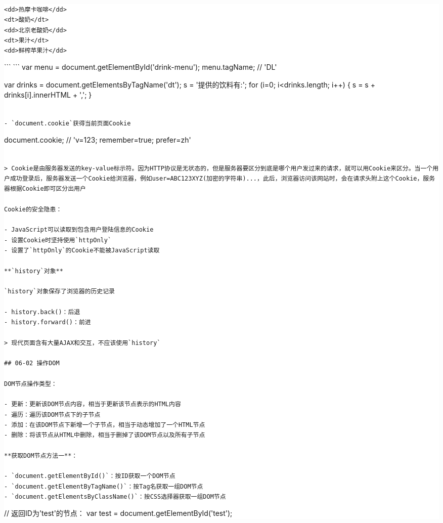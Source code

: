     <dd>热摩卡咖啡</dd>
    <dt>酸奶</dt>
    <dd>北京老酸奶</dd>
    <dt>果汁</dt>
    <dd>鲜榨苹果汁</dd>
</dl>
```
```
var menu = document.getElementById('drink-menu');
menu.tagName; // 'DL'

var drinks = document.getElementsByTagName('dt');
s = '提供的饮料有:';
for (i=0; i<drinks.length; i++) {
    s = s + drinks[i].innerHTML + ',';
}
```

- `document.cookie`获得当前页面Cookie

```
document.cookie; // 'v=123; remember=true; prefer=zh'
```

> Cookie是由服务器发送的key-value标示符。因为HTTP协议是无状态的，但是服务器要区分到底是哪个用户发过来的请求，就可以用Cookie来区分。当一个用户成功登录后，服务器发送一个Cookie给浏览器，例如user=ABC123XYZ(加密的字符串)...，此后，浏览器访问该网站时，会在请求头附上这个Cookie，服务器根据Cookie即可区分出用户

Cookie的安全隐患：

- JavaScript可以读取到包含用户登陆信息的Cookie
- 设置Cookie时坚持使用`httpOnly`
- 设置了`httpOnly`的Cookie不能被JavaScript读取

**`history`对象**

`history`对象保存了浏览器的历史记录

- history.back()：后退
- history.forward()：前进

> 现代页面含有大量AJAX和交互，不应该使用`history`

## 06-02 操作DOM

DOM节点操作类型：

- 更新：更新该DOM节点内容，相当于更新该节点表示的HTML内容
- 遍历：遍历该DOM节点下的子节点
- 添加：在该DOM节点下新增一个子节点，相当于动态增加了一个HTML节点
- 删除：将该节点从HTML中删除，相当于删掉了该DOM节点以及所有子节点

**获取DOM节点方法一**：

- `document.getElementById()`：按ID获取一个DOM节点
- `document.getElementByTagName()`：按Tag名获取一组DOM节点
- `document.getElementsByClassName()`：按CSS选择器获取一组DOM节点

```
// 返回ID为'test'的节点：
var test = document.getElementById('test');
